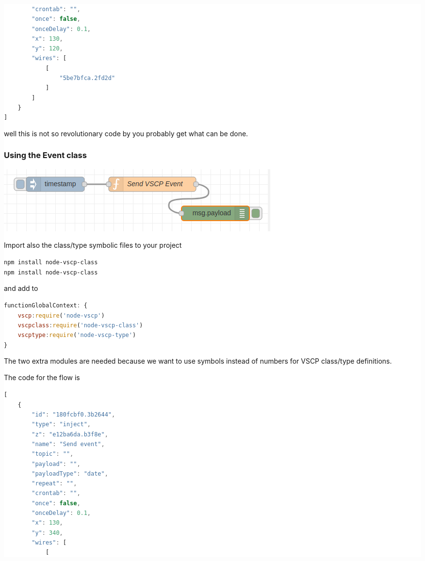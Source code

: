 ```javascript
        "crontab": "",
        "once": false,
        "onceDelay": 0.1,
        "x": 130,
        "y": 120,
        "wires": [
            [
                "5be7bfca.2fd2d"
            ]
        ]
    }
]
```

well this is not so revolutionary code by you probably get what can be done.

### Using the Event class

![Send VSCP event](./images/send-vscp-event.png)

Import also the class/type symbolic files to your project

```bash
npm install node-vscp-class
npm install node-vscp-class
```

and add to


```javascript
functionGlobalContext: {
    vscp:require('node-vscp')
    vscpclass:require('node-vscp-class')
    vscptype:require('node-vscp-type')
}
```

The two extra modules are needed because we want to use symbols instead of numbers for VSCP class/type definitions.

The code for the flow is

```javascript
[
    {
        "id": "180fcbf0.3b2644",
        "type": "inject",
        "z": "e12ba6da.b3f8e",
        "name": "Send event",
        "topic": "",
        "payload": "",
        "payloadType": "date",
        "repeat": "",
        "crontab": "",
        "once": false,
        "onceDelay": 0.1,
        "x": 130,
        "y": 340,
        "wires": [
            [
```